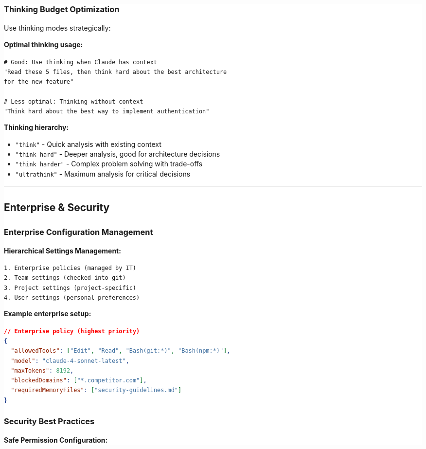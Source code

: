 ```markdown
```

### Thinking Budget Optimization

Use thinking modes strategically:

**Optimal thinking usage:**

```
# Good: Use thinking when Claude has context
"Read these 5 files, then think hard about the best architecture
for the new feature"

# Less optimal: Thinking without context
"Think hard about the best way to implement authentication"
```

**Thinking hierarchy:**

- `"think"` - Quick analysis with existing context
- `"think hard"` - Deeper analysis, good for architecture decisions
- `"think harder"` - Complex problem solving with trade-offs
- `"ultrathink"` - Maximum analysis for critical decisions

---

## Enterprise & Security

### Enterprise Configuration Management

**Hierarchical Settings Management:**

```
1. Enterprise policies (managed by IT)
2. Team settings (checked into git)
3. Project settings (project-specific)
4. User settings (personal preferences)
```

**Example enterprise setup:**

```json
// Enterprise policy (highest priority)
{
  "allowedTools": ["Edit", "Read", "Bash(git:*)", "Bash(npm:*)"],
  "model": "claude-4-sonnet-latest",
  "maxTokens": 8192,
  "blockedDomains": ["*.competitor.com"],
  "requiredMemoryFiles": ["security-guidelines.md"]
}
```

### Security Best Practices

**Safe Permission Configuration:**
